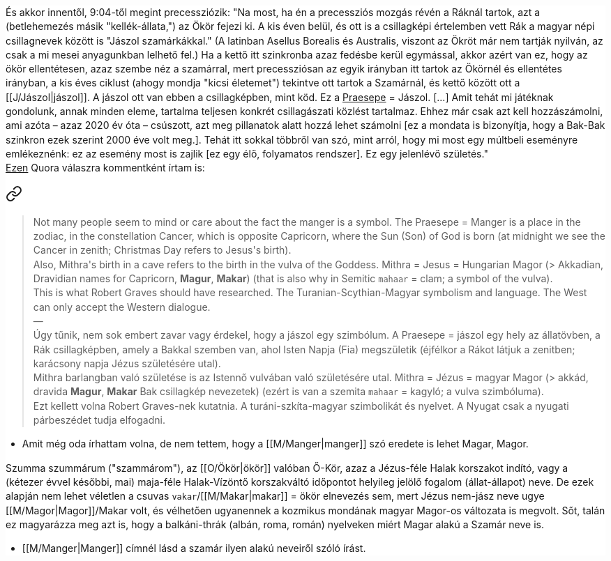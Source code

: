 És akkor innentől, 9:04-től megint precessziózik: "Na most, ha én a precessziós mozgás révén a Ráknál tartok, azt a (betlehemezés másik "kellék-állata,") az Ökör fejezi ki. A kis éven belül, és ott is a csillagképi értelemben vett Rák a magyar népi csillagnevek között is "Jászol szamárkákkal." (A latinban Asellus Borealis és Australis, viszont az Ökröt már nem tartják nyilván, az csak a mi mesei anyagunkban lelhető fel.) Ha a kettő itt szinkronba azaz fedésbe kerül egymással, akkor azért van ez, hogy az ökör ellentétesen, azaz szembe néz a szamárral, mert precessziósan az egyik irányban itt tartok az Ökörnél és ellentétes irányban, a kis éves ciklust (ahogy mondja "kicsi életemet") tekintve ott tartok a Szamárnál, és kettő között ott a [[J/Jászol\|jászol]]. A jászol ott van ebben a csillagképben, mint köd. Ez a [Praesepe](https://en.wikipedia.org/wiki/Beehive_Cluster) = Jászol. \[...\] Amit tehát mi játéknak gondolunk, annak minden eleme, tartalma teljesen konkrét csillagászati közlést tartalmaz. Ehhez már csak azt kell hozzászámolni, ami azóta – azaz 2020 év óta – csúszott, azt meg pillanatok alatt hozzá lehet számolni \[ez a mondata is bizonyítja, hogy a Bak-Bak szinkron ezek szerint 2000 éve volt meg.\]. Tehát itt sokkal többről van szó, mint arról, hogy mi most egy múltbeli eseményre emlékeznénk: ez az esemény most is zajlik \[ez egy élő, folyamatos rendszer\]. Ez egy jelenlévő születés."  
[Ezen](https://qr.ae/pNSqWL) Quora válaszra kommentként írtam is:  

<div class="transclusion internal-embed is-loaded"><a class="markdown-embed-link" href="/J/Jászol/#l9-wk" aria-label="Open link"><svg xmlns="http://www.w3.org/2000/svg" width="24" height="24" viewBox="0 0 24 24" fill="none" stroke="currentColor" stroke-width="2" stroke-linecap="round" stroke-linejoin="round" class="svg-icon lucide-link"><path d="M10 13a5 5 0 0 0 7.54.54l3-3a5 5 0 0 0-7.07-7.07l-1.72 1.71"></path><path d="M14 11a5 5 0 0 0-7.54-.54l-3 3a5 5 0 0 0 7.07 7.07l1.71-1.71"></path></svg></a><div class="markdown-embed">



> Not many people seem to mind or care about the fact the manger is a symbol. The Praesepe = Manger is a place in the zodiac, in the constellation Cancer, which is opposite Capricorn, where the Sun (Son) of God is born (at midnight we see the Cancer in zenith; Christmas Day refers to Jesus's birth).  
> Also, Mithra's birth in a cave refers to the birth in the vulva of the Goddess. Mithra = Jesus = Hungarian Magor (> Akkadian, Dravidian names for Capricorn, **Magur**, **Makar**) (that is also why in Semitic `mahaar` = clam; a symbol of the vulva).  
> This is what Robert Graves should have researched. The Turanian-Scythian-Magyar symbolism and language. The West can only accept the Western dialogue.  
> —  
> Úgy tűnik, nem sok embert zavar vagy érdekel, hogy a jászol egy szimbólum. A Praesepe = jászol egy hely az állatövben, a Rák csillagképben, amely a Bakkal szemben van, ahol Isten Napja (Fia) megszületik (éjfélkor a Rákot látjuk a zenitben; karácsony napja Jézus születésére utal).  
> Mithra barlangban való születése is az Istennő vulvában való születésére utal. Mithra = Jézus = magyar Magor (> akkád, dravida **Magur**, **Makar** Bak csillagkép nevezetek) (ezért is van a szemita `mahaar` = kagyló; a vulva szimbóluma).  
> Ezt kellett volna Robert Graves-nek kutatnia. A turáni-szkíta-magyar szimbolikát és nyelvet. A Nyugat csak a nyugati párbeszédet tudja elfogadni. 

</div></div>

- Amit még oda írhattam volna, de nem tettem, hogy a [[M/Manger\|manger]] szó eredete is lehet Magar, Magor.

Szumma szummárum ("szammárom"), az [[O/Ökör\|ökör]] valóban Ő-Kör, azaz a Jézus-féle Halak korszakot indító, vagy a (kétezer évvel későbbi, mai) maja-féle Halak-Vízöntő korszakváltó időpontot helyileg jelölő fogalom (állat-állapot) neve. De ezek alapján nem lehet véletlen a csuvas `vakar`/[[M/Makar\|makar]] = ökör elnevezés sem, mert Jézus nem-jász neve ugye [[M/Magor\|Magor]]/Makar volt, és vélhetően ugyanennek a kozmikus mondának magyar Magor-os változata is megvolt. Sőt, talán ez magyarázza meg azt is, hogy a balkáni-thrák (albán, roma, román) nyelveken miért Magar alakú a Szamár neve is.  
- [[M/Manger\|Manger]] címnél lásd a szamár ilyen alakú neveiről szóló írást. 


[^1]: Lábjegyzet:  
[^2]: Lábjegyzet:  
[^3]: Lábjegyzet:  
[^4]: Lábjegyzet:  